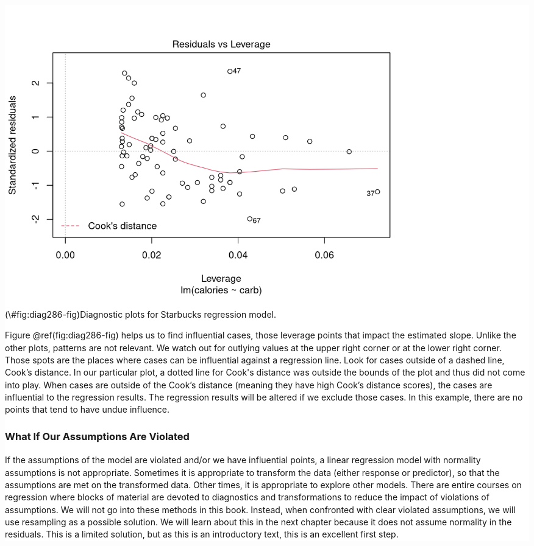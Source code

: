 <img src="28-Regression-Diagnostics_files/figure-html/diag286-fig-1.png" alt="Diagnostic plots for Starbucks regression model." width="672" />
<p class="caption">(\#fig:diag286-fig)Diagnostic plots for Starbucks regression model.</p>
</div>

Figure \@ref(fig:diag286-fig) helps us to find influential cases, those leverage points that impact the estimated slope. Unlike the other plots, patterns are not relevant. We watch out for outlying values at the upper right corner or at the lower right corner. Those spots are the places where cases can be influential against a regression line. Look for cases outside of a dashed line, Cook’s distance. In our particular plot, a dotted line for Cook's distance was outside the bounds of the plot and thus did not come into play. When cases are outside of the Cook’s distance (meaning they have high Cook’s distance scores), the cases are influential to the regression results. The regression results will be altered if we exclude those cases. In this example, there are no points that tend to have undue influence.

### What If Our Assumptions Are Violated

If the assumptions of the model are violated and/or we have influential points, a linear regression model with normality assumptions is not appropriate. Sometimes it is appropriate to transform the data (either response or predictor), so that the assumptions are met on the transformed data. Other times, it is appropriate to explore other models. There are entire courses on regression where blocks of material are devoted to diagnostics and transformations to reduce the impact of violations of assumptions. We will not go into these methods in this book. Instead, when confronted with clear violated assumptions, we will use resampling as a possible solution. We will learn about this in the next chapter because it does not assume normality in the residuals. This is a limited solution, but as this is an introductory text, this is an excellent first step. 
